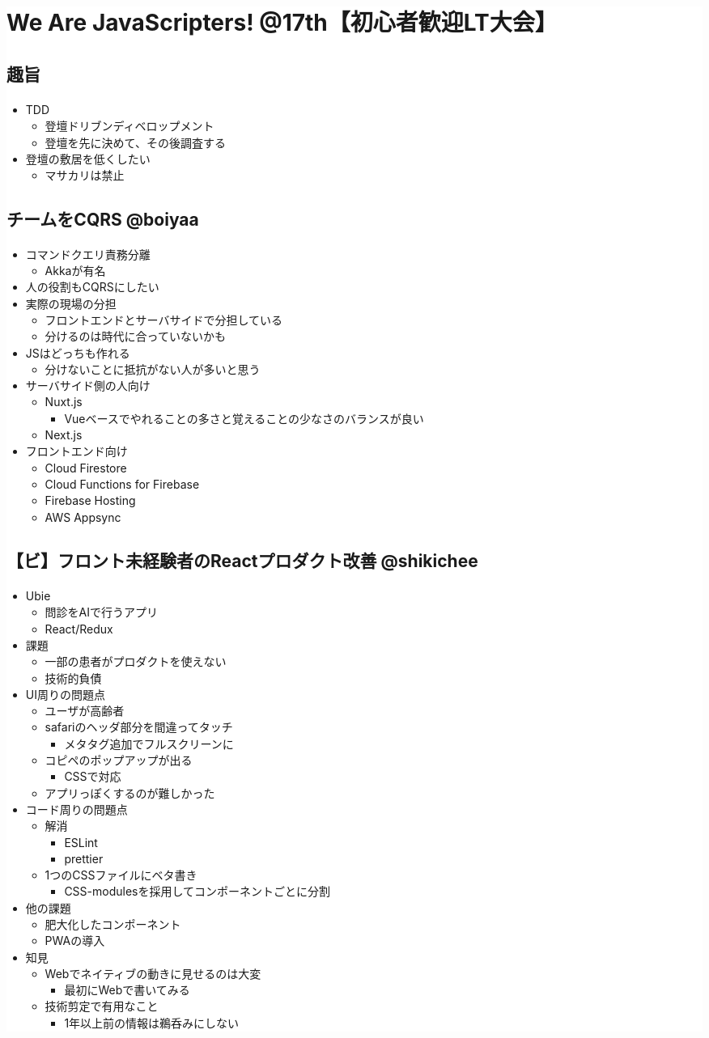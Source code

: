 # We Are JavaScripters! @17th【初心者歓迎LT大会】

## 趣旨

- TDD
    - 登壇ドリブンディベロップメント
    - 登壇を先に決めて、その後調査する
- 登壇の敷居を低くしたい
    - マサカリは禁止

## チームをCQRS @boiyaa

 - コマンドクエリ責務分離
    - Akkaが有名
- 人の役割もCQRSにしたい
- 実際の現場の分担
    - フロントエンドとサーバサイドで分担している
    - 分けるのは時代に合っていないかも
- JSはどっちも作れる
    - 分けないことに抵抗がない人が多いと思う
- サーバサイド側の人向け
    - Nuxt.js
        - Vueベースでやれることの多さと覚えることの少なさのバランスが良い
    - Next.js
- フロントエンド向け
     - Cloud Firestore
     - Cloud Functions for Firebase
     - Firebase Hosting
     - AWS Appsync

## 【ビ】フロント未経験者のReactプロダクト改善 @shikichee

- Ubie
    - 問診をAIで行うアプリ
    - React/Redux
- 課題
    - 一部の患者がプロダクトを使えない
    - 技術的負債
- UI周りの問題点
    - ユーザが高齢者
    - safariのヘッダ部分を間違ってタッチ
        - メタタグ追加でフルスクリーンに
    - コピペのポップアップが出る
        - CSSで対応
    - アプリっぽくするのが難しかった
- コード周りの問題点
    - 解消
        - ESLint
        - prettier
    - 1つのCSSファイルにベタ書き
        - CSS-modulesを採用してコンポーネントごとに分割
- 他の課題
    - 肥大化したコンポーネント
    - PWAの導入
- 知見
    - Webでネイティブの動きに見せるのは大変
        - 最初にWebで書いてみる
    - 技術剪定で有用なこと
        - 1年以上前の情報は鵜呑みにしない
